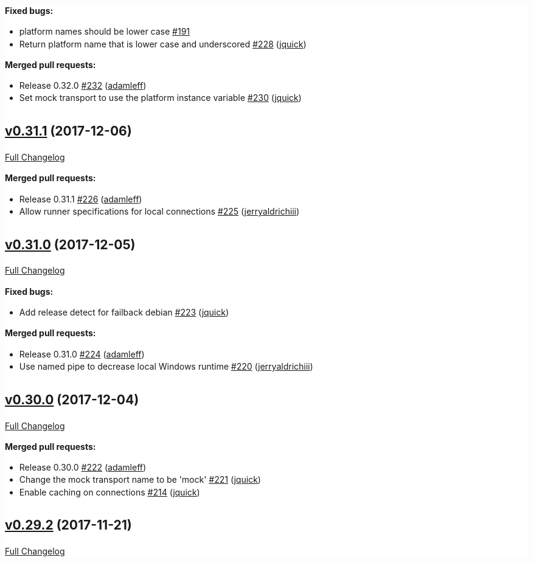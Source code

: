 **Fixed bugs:**

- platform names should be lower case [\#191](https://github.com/chef/train/issues/191)
- Return platform name that is lower case and underscored [\#228](https://github.com/chef/train/pull/228) ([jquick](https://github.com/jquick))

**Merged pull requests:**

- Release 0.32.0 [\#232](https://github.com/chef/train/pull/232) ([adamleff](https://github.com/adamleff))
- Set mock transport to use the platform instance variable [\#230](https://github.com/chef/train/pull/230) ([jquick](https://github.com/jquick))

## [v0.31.1](https://github.com/chef/train/tree/v0.31.1) (2017-12-06)
[Full Changelog](https://github.com/chef/train/compare/v0.31.0...v0.31.1)

**Merged pull requests:**

- Release 0.31.1 [\#226](https://github.com/chef/train/pull/226) ([adamleff](https://github.com/adamleff))
- Allow runner specifications for local connections [\#225](https://github.com/chef/train/pull/225) ([jerryaldrichiii](https://github.com/jerryaldrichiii))

## [v0.31.0](https://github.com/chef/train/tree/v0.31.0) (2017-12-05)
[Full Changelog](https://github.com/chef/train/compare/v0.30.0...v0.31.0)

**Fixed bugs:**

- Add release detect for failback debian [\#223](https://github.com/chef/train/pull/223) ([jquick](https://github.com/jquick))

**Merged pull requests:**

- Release 0.31.0 [\#224](https://github.com/chef/train/pull/224) ([adamleff](https://github.com/adamleff))
- Use named pipe to decrease local Windows runtime [\#220](https://github.com/chef/train/pull/220) ([jerryaldrichiii](https://github.com/jerryaldrichiii))

## [v0.30.0](https://github.com/chef/train/tree/v0.30.0) (2017-12-04)
[Full Changelog](https://github.com/chef/train/compare/v0.29.2...v0.30.0)

**Merged pull requests:**

- Release 0.30.0 [\#222](https://github.com/chef/train/pull/222) ([adamleff](https://github.com/adamleff))
- Change the mock transport name to be 'mock' [\#221](https://github.com/chef/train/pull/221) ([jquick](https://github.com/jquick))
- Enable caching on connections [\#214](https://github.com/chef/train/pull/214) ([jquick](https://github.com/jquick))

## [v0.29.2](https://github.com/chef/train/tree/v0.29.2) (2017-11-21)
[Full Changelog](https://github.com/chef/train/compare/v0.29.1...v0.29.2)
